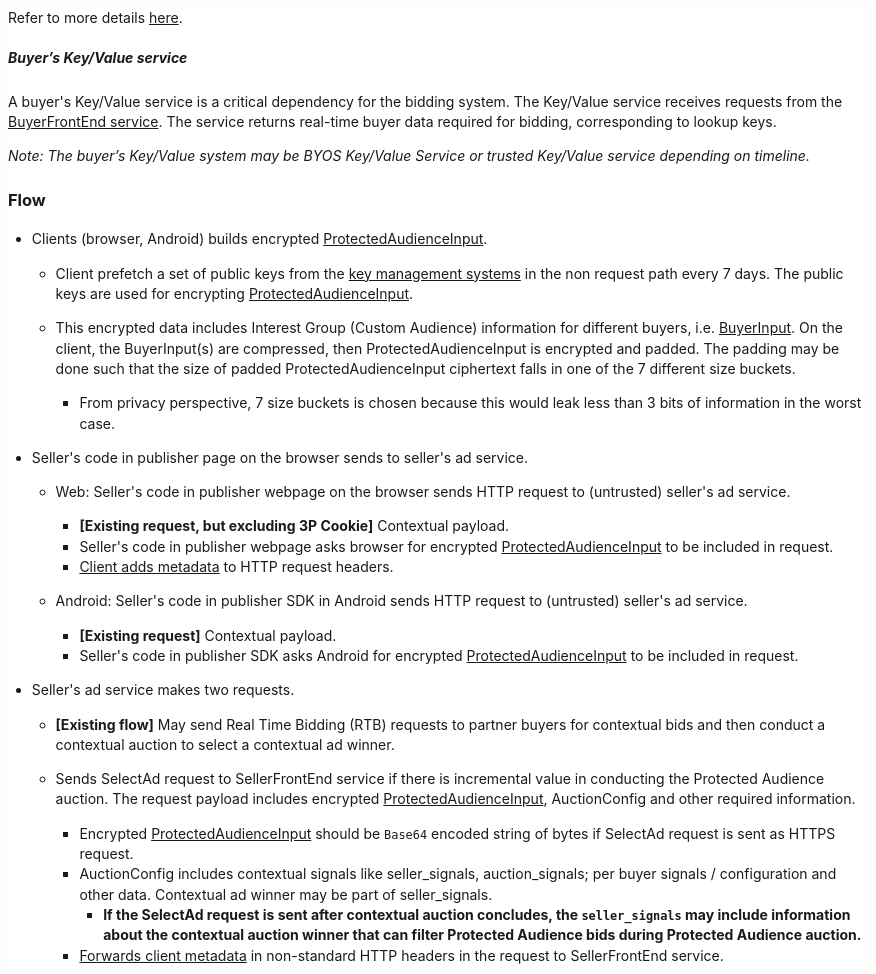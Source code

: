 Refer to more details [here][81].

##### Buyer’s Key/Value service

A buyer's Key/Value service is a critical dependency for the bidding system. The 
Key/Value service receives requests from the [BuyerFrontEnd service][22]. The
service returns real-time buyer data required for bidding, corresponding to
lookup keys.

_Note: The buyer’s Key/Value system may be BYOS Key/Value Service or trusted Key/Value 
service depending on timeline._

### Flow

* Clients (browser, Android) builds encrypted [ProtectedAudienceInput][9].
    * Client prefetch a set of public keys from the [key management systems][10]
      in the non request path every 7 days. The public keys are used for encrypting
      [ProtectedAudienceInput][9].

    * This encrypted data includes Interest Group (Custom Audience) information
      for different buyers, i.e. [BuyerInput][82]. On the client, the BuyerInput(s)
      are compressed, then ProtectedAudienceInput is encrypted and padded. The
      padding may be done such that the size of padded ProtectedAudienceInput
      ciphertext falls in one of the 7 different size buckets.
      * From privacy perspective, 7 size buckets is chosen because this would
        leak less than 3 bits of information in the worst case.

* Seller's code in publisher page on the browser sends to seller's ad service.
    * Web: Seller's code in publisher webpage on the browser sends HTTP request to (untrusted)
      seller's ad service. 
        * __[Existing request, but excluding 3P Cookie]__ Contextual payload. 
        * Seller's code in publisher webpage asks browser for encrypted [ProtectedAudienceInput][9]
          to be included in request.
        * [Client adds metadata][94] to HTTP request headers.
          
    * Android: Seller's code in publisher SDK in Android sends HTTP request to (untrusted)
      seller's ad service.
        * __[Existing request]__ Contextual payload.
        * Seller's code in publisher SDK asks Android for encrypted [ProtectedAudienceInput][9]
          to be included in request.

* Seller's ad service makes two requests.
    * __[Existing flow]__ May send Real Time Bidding (RTB) requests to partner buyers
      for contextual bids and then conduct a contextual auction to select a
      contextual ad winner.

    * Sends SelectAd request to SellerFrontEnd service if there is incremental value
      in conducting the Protected Audience auction. The request payload includes 
      encrypted [ProtectedAudienceInput][9], AuctionConfig and other
      required information. 
      * Encrypted [ProtectedAudienceInput][9] should be `Base64` encoded string of bytes
        if SelectAd request is sent as HTTPS request.
      * AuctionConfig includes contextual signals like seller_signals, auction_signals;
        per buyer signals / configuration and other data. Contextual ad winner
        may be part of seller_signals.
        * __If the SelectAd request is sent after contextual auction concludes, the
          `seller_signals` may include information about the contextual auction winner that
          can filter Protected Audience bids during Protected Audience auction.__
      * [Forwards client metadata][95] in non-standard HTTP headers in the request to
        SellerFrontEnd service.


[4]: https://privacysandbox.com
[5]: https://developer.chrome.com/docs/privacy-sandbox/fledge/
[6]: https://github.com/privacysandbox/fledge-docs/blob/main/trusted_services_overview.md
[7]: https://github.com/WICG/turtledove/blob/main/FLEDGE.md
[8]: https://github.com/microsoft/PARAKEET
[9]: #protectedaudienceinput
[10]: https://github.com/privacysandbox/fledge-docs/blob/main/trusted_services_overview.md#key-management-systems
[11]: https://github.com/privacysandbox/fledge-docs/blob/main/trusted_services_overview.md#fledge-services
[12]: https://grpc.io
[13]: https://developers.google.com/protocol-buffers
[14]: https://en.wikipedia.org/wiki/Interface_description_language
[15]: https://developers.google.com/protocol-buffers/docs/proto3
[16]: https://www.terraform.io/
[17]: https://github.com/privacysandbox
[18]: https://developers.google.com/protocol-buffers/docs/proto3#json
[19]: https://github.com/privacysandbox/fledge-docs/blob/main/trusted_services_overview.md#client-to-service-communication
[20]: #seller-ad-service
[21]: #sellerfrontend-service
[22]: #buyerfrontend-service
[23]: #auction-service
[24]: https://developer.android.com/design-for-safety/privacy-sandbox/fledge
[25]: https://github.com/WICG/turtledove/blob/main/FLEDGE.md#21-initiating-an-on-device-auction
[26]: https://github.com/chatterjee-priyanka
[27]: https://developer.chrome.com/blog/bidding-and-auction-services-availability
[28]: https://github.com/WICG/turtledove/blob/main/FLEDGE.md
[29]: https://github.com/privacysandbox/fledge-docs/blob/main/trusted_services_overview.md#trusted-execution-environment
[30]: https://aws.amazon.com/ec2/nitro/nitro-enclaves/
[31]: https://cloud.google.com/blog/products/identity-security/announcing-confidential-space
[32]: https://cloud.google.com/confidential-computing
[33]: https://github.com/privacysandbox
[34]: https://github.com/WICG/turtledove/blob/main/FLEDGE.md
[35]: #sellerfrontend-service-and-api-endpoints
[36]: #buyerfrontend-service-and-api-endpoints
[37]: https://github.com/WICG/turtledove/blob/main/FLEDGE.md#23-scoring-bids
[38]: https://developer.mozilla.org/en-US/docs/Web/HTTP/Headers/Accept-Encoding
[39]: https://developer.mozilla.org/en-US/docs/Web/HTTP/Headers/Content-Encoding
[40]: https://github.com/WICG/turtledove/blob/main/FLEDGE.md#31-fetching-real-time-data-from-a-trusted-server
[41]: https://github.com/WICG/turtledove/blob/main/FLEDGE.md#32-on-device-bidding
[42]: #bidding-service
[43]: https://github.com/WICG/turtledove/blob/main/FLEDGE.md#5-event-level-reporting-for-now
[44]: https://github.com/WICG/turtledove/blob/main/FLEDGE.md#35-filtering-and-prioritizing-interest-groups
[45]: https://www.envoyproxy.io/
[46]: https://developer.mozilla.org/en-US/docs/Web/HTTP/Headers/Forwarded
[47]: https://github.com/grpc/grpc-go/blob/master/Documentation/grpc-metadata.md#constructing-metadata
[48]: https://datatracker.ietf.org/doc/rfc9180/
[49]: #adwithbid
[50]: https://datatracker.ietf.org/wg/ohttp/about/
[51]: https://github.com/privacysandbox/fledge-docs/blob/main/bidding-auction-services-payload-optimization.md
[52]: https://github.com/privacysandbox/fledge-docs/blob/main/bidding_auction_services_aws_guide.md
[53]: https://github.com/privacysandbox/fledge-docs/blob/main/bidding_auction_services_gcp_guide.md
[54]: https://github.com/WICG/turtledove/blob/main/FLEDGE_browser_bidding_and_auction_API.md
[55]: https://github.com/privacysandbox/fledge-docs/blob/main/bidding_auction_services_multi_seller_auctions.md
[56]: https://github.com/privacysandbox/fledge-docs/blob/main/bidding_auction_services_system_design.md
[57]: https://github.com/privacysandbox/fledge-docs#bidding-and-auction-services
[58]: https://github.com/privacysandbox/fledge-docs#server-productionization
[59]: https://github.com/privacysandbox/bidding-auction-servers
[60]: https://github.com/privacysandbox/fledge-docs/blob/main/debugging_protected_audience_api_services.md
[61]: https://github.com/privacysandbox/fledge-docs/blob/main/bidding_auction_services_system_design.md#adtech-code-execution-engine
[62]: https://github.com/privacysandbox/fledge-docs/blob/main/monitoring_protected_audience_api_services.md
[63]: https://github.com/privacysandbox/fledge-docs/blob/main/bidding_auction_services_system_design.md#fake-requests--chaffs-to-dsp
[64]: https://github.com/privacysandbox/fledge-docs/blob/main/bidding_auction_services_system_design.md#code-blob-fetch-and-code-version
[65]: https://github.com/privacysandbox/fledge-docs/blob/main/bidding_auction_services_gcp_guide.md#cloud-logging
[66]: #protectedaudienceinput
[67]: #scoread
[68]: #seller-byos-key-value-service
[69]: #generatebid
[70]: #buyer-byos-keyvalue-service
[71]: #sellerfrontend-service-configurations
[72]: #auction-service-configurations
[73]: #buyerfrontend-service-configurations
[74]: #bidding-service-configurations
[75]: #reportresult
[76]: #reportwin
[77]: https://github.com/privacysandbox/fledge-docs/blob/main/bidding_auction_services_system_design.md#sellers-ad-service
[78]: https://github.com/privacysandbox/fledge-docs/blob/main/bidding_auction_services_system_design.md#sellerfrontend-service
[79]: https://github.com/privacysandbox/fledge-docs/blob/main/bidding_auction_services_system_design.md#auction-service
[80]: https://github.com/privacysandbox/fledge-docs/blob/main/bidding_auction_services_system_design.md#buyerfrontend-service
[81]: https://github.com/privacysandbox/fledge-docs/blob/main/bidding_auction_services_system_design.md#bidding-service
[82]: #buyerinput
[83]: #unified-request
[84]: #auctionresult
[85]: #enroll-with-coordinators
[86]: https://github.com/privacysandbox/fledge-docs/blob/main/bidding_auction_services_system_design.md#adtech-code-execution-engine
[87]: https://en.wikipedia.org/wiki/Service_mesh
[88]: #spec-for-ssp
[89]: #spec-for-dsp
[90]: #metadata-forwarding
[91]: #filtering-in-buyers-keyvalue-service
[92]: https://github.com/privacysandbox/fledge-docs/blob/main/debugging_protected_audience_api_services.md#adtech-consented-debugging
[93]: #logging
[94]: #metadata-added-by-client
[95]: #metadata-forwarded-by-sellers-ad-service
[96]: #metadata-forwarded-by-sellerfrontend-service
[97]: #metadata-forwarded-by-buyerfrontend-service
[98]: #supported-public-cloud-platforms
[99]: https://developer.android.com/design-for-safety/privacy-sandbox/protected-audience-bidding-and-auction-integration
[100]: https://github.com/privacysandbox/bidding-auction-servers/blob/main/production/deploy/aws/terraform/environment/demo/buyer/buyer.tf
[101]: https://github.com/privacysandbox/bidding-auction-servers/blob/main/production/deploy/aws/terraform/environment/demo/seller/seller.tf
[102]: https://github.com/privacysandbox/bidding-auction-servers/blob/main/production/deploy/gcp/terraform/environment/demo/buyer/buyer.tf
[103]: https://github.com/privacysandbox/bidding-auction-servers/blob/main/production/deploy/gcp/terraform/environment/demo/seller/seller.tf
[104]: https://github.com/privacysandbox/bidding-auction-servers/blob/main/production/packaging/README.md
[105]: https://github.com/privacysandbox/bidding-auction-servers/blob/main/production/deploy/gcp/terraform/environment/demo/README.md
[106]: https://github.com/privacysandbox/bidding-auction-servers/blob/main/production/deploy/aws/terraform/environment/demo/README.md
[107]: https://cloud.google.com/iam/docs/service-account-overview
[108]: https://github.com/privacysandbox/bidding-auction-servers/blob/main/api/bidding_auction_servers.proto#L27
[109]: https://github.com/privacysandbox/bidding-auction-servers/blob/main/api/bidding_auction_servers.proto#L51
[110]: https://github.com/privacysandbox/bidding-auction-servers/blob/main/api/bidding_auction_servers.proto#L118
[111]: https://github.com/privacysandbox/bidding-auction-servers/blob/main/api/bidding_auction_servers.proto#L136
[112]: https://github.com/privacysandbox/bidding-auction-servers/blob/main/api/bidding_auction_servers.proto#L143
[113]: https://github.com/privacysandbox/bidding-auction-servers/blob/main/api/bidding_auction_servers.proto#L210
[114]: https://github.com/privacysandbox/bidding-auction-servers/blob/main/api/bidding_auction_servers.proto#L369
[115]: https://github.com/privacysandbox/bidding-auction-servers/blob/main/api/bidding_auction_servers.proto#L380
[116]: https://github.com/privacysandbox/bidding-auction-servers/blob/main/api/bidding_auction_servers.proto#L459
[117]: https://github.com/privacysandbox/bidding-auction-servers/blob/main/api/bidding_auction_servers.proto#L503
[118]: https://github.com/privacysandbox/bidding-auction-servers/blob/main/api/bidding_auction_servers.proto#L638
[119]: https://github.com/privacysandbox/bidding-auction-servers/blob/main/api/bidding_auction_servers.proto#L867
[120]: https://github.com/privacysandbox/bidding-auction-servers/blob/main/api/bidding_auction_servers.proto#L892
[121]: https://github.com/privacysandbox/bidding-auction-servers/blob/main/api/bidding_auction_servers.proto
[122]: https://cbor.io/
[123]: https://github.com/privacysandbox/bidding-auction-servers/blob/main/services/seller_frontend_service/schemas/auction_request.json
[124]: https://github.com/privacysandbox/bidding-auction-servers/blob/main/services/seller_frontend_service/schemas/interest_group.json
[125]: https://github.com/privacysandbox/bidding-auction-servers/blob/main/services/seller_frontend_service/schemas/auction_response.json
[126]: #web-platform-schemas
[127]: #timeline-and-roadmap
[128]: #onboarding-and-alpha-testing-guide
[129]: #specifications-for-adtechs
[130]: #high-level-design
[131]: #service-apis
[132]: #data-format
[133]: https://github.com/privacysandbox/fledge-docs/blob/main/bidding_auction_services_multi_seller_auctions.md#device-orchestrated-component-auctions
[134]: https://github.com/privacysandbox/fledge-docs/blob/main/bidding_auction_services_multi_seller_auctions.md#server-orchestrated-component-auction
[135]: https://github.com/privacysandbox/fledge-docs/blob/main/bidding_auction_event_level_reporting.md
[136]: https://github.com/privacysandbox/bidding-auction-servers/tree/main/tools/secure_invoke
[137]: https://github.com/privacysandbox/bidding-auction-servers/blob/main/tools/secure_invoke/README.md
[138]: https://github.com/privacysandbox/protected-auction-services-docs/blob/main/public_cloud_tees.md